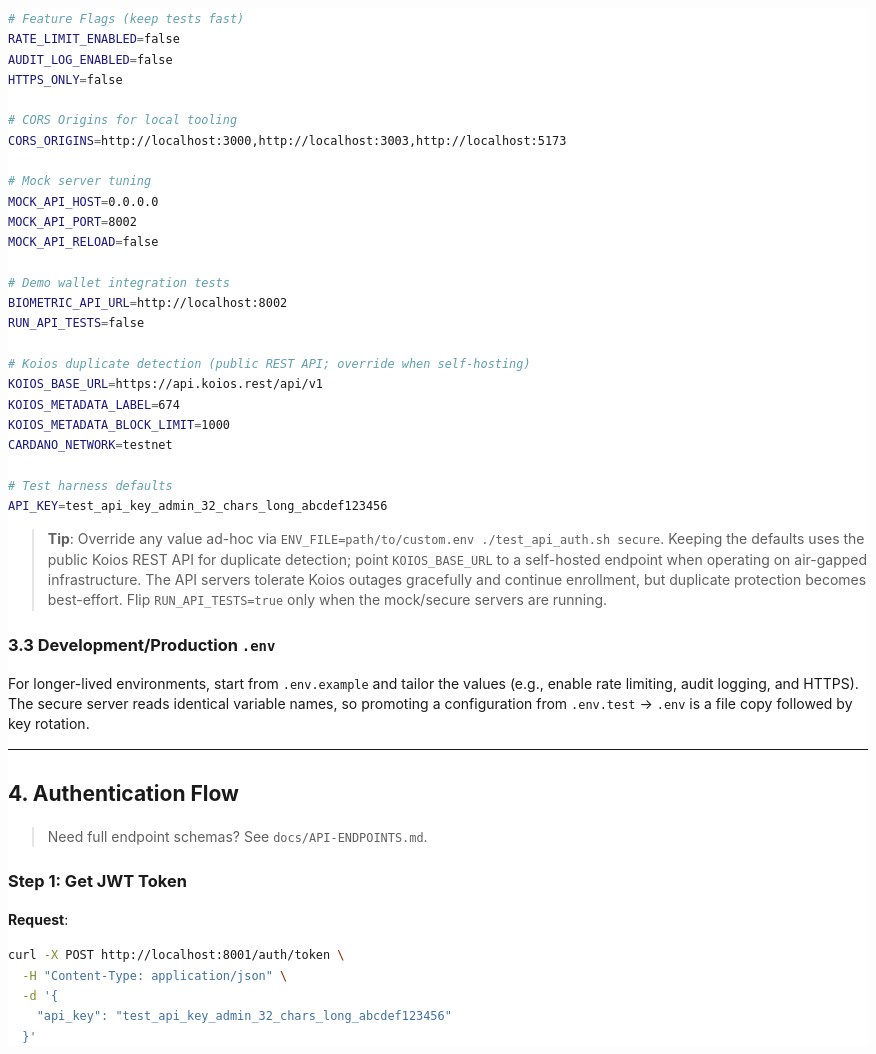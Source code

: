```bash
# Feature Flags (keep tests fast)
RATE_LIMIT_ENABLED=false
AUDIT_LOG_ENABLED=false
HTTPS_ONLY=false

# CORS Origins for local tooling
CORS_ORIGINS=http://localhost:3000,http://localhost:3003,http://localhost:5173

# Mock server tuning
MOCK_API_HOST=0.0.0.0
MOCK_API_PORT=8002
MOCK_API_RELOAD=false

# Demo wallet integration tests
BIOMETRIC_API_URL=http://localhost:8002
RUN_API_TESTS=false

# Koios duplicate detection (public REST API; override when self-hosting)
KOIOS_BASE_URL=https://api.koios.rest/api/v1
KOIOS_METADATA_LABEL=674
KOIOS_METADATA_BLOCK_LIMIT=1000
CARDANO_NETWORK=testnet

# Test harness defaults
API_KEY=test_api_key_admin_32_chars_long_abcdef123456
```

> **Tip**: Override any value ad-hoc via `ENV_FILE=path/to/custom.env ./test_api_auth.sh secure`. Keeping the defaults uses the public Koios REST API for duplicate detection; point `KOIOS_BASE_URL` to a self-hosted endpoint when operating on air-gapped infrastructure. The API servers tolerate Koios outages gracefully and continue enrollment, but duplicate protection becomes best-effort. Flip `RUN_API_TESTS=true` only when the mock/secure servers are running.

### 3.3 Development/Production `.env`

For longer-lived environments, start from `.env.example` and tailor the values (e.g., enable rate limiting, audit logging, and HTTPS). The secure server reads identical variable names, so promoting a configuration from `.env.test` → `.env` is a file copy followed by key rotation.

---

## 4. Authentication Flow

> Need full endpoint schemas? See `docs/API-ENDPOINTS.md`.

### Step 1: Get JWT Token

**Request**:
```bash
curl -X POST http://localhost:8001/auth/token \
  -H "Content-Type: application/json" \
  -d '{
    "api_key": "test_api_key_admin_32_chars_long_abcdef123456"
  }'
```
